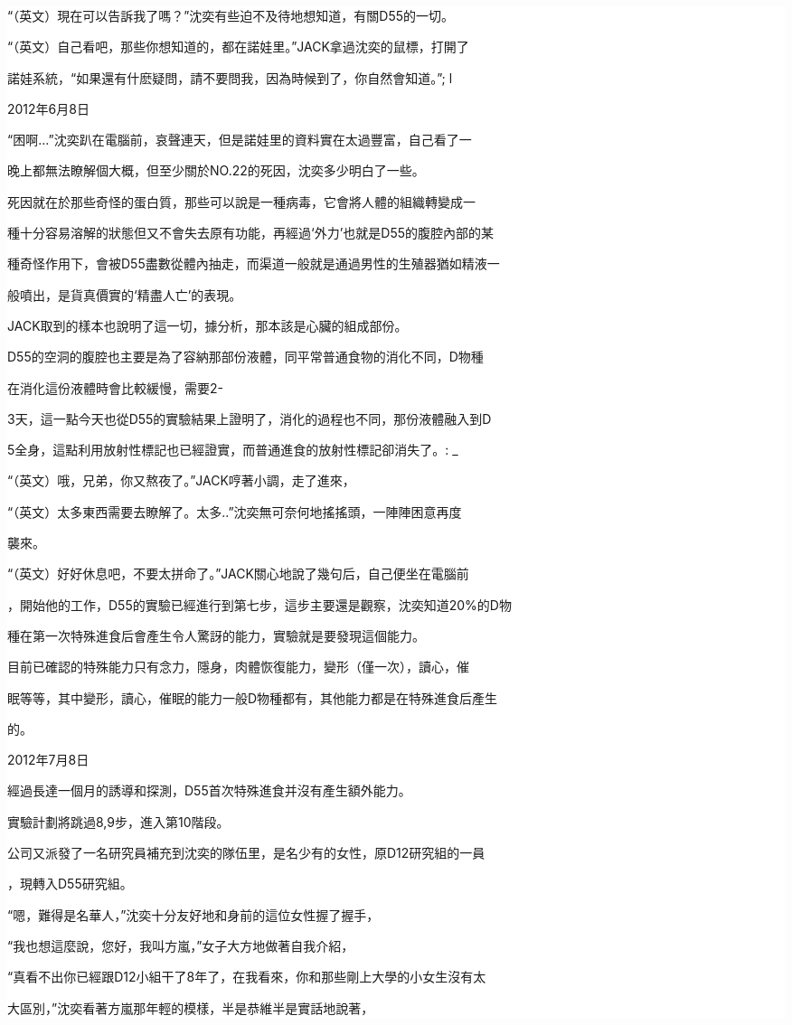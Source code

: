 “（英文）現在可以告訴我了嗎？”沈奕有些迫不及待地想知道，有關D55的一切。

“（英文）自己看吧，那些你想知道的，都在諾娃里。”JACK拿過沈奕的鼠標，打開了

諾娃系統，“如果還有什麽疑問，請不要問我，因為時候到了，你自然會知道。”; l

2012年6月8日

“困啊...”沈奕趴在電腦前，哀聲連天，但是諾娃里的資料實在太過豐富，自己看了一

晚上都無法瞭解個大概，但至少關於NO.22的死因，沈奕多少明白了一些。

死因就在於那些奇怪的蛋白質，那些可以說是一種病毒，它會將人體的組織轉變成一

種十分容易溶解的狀態但又不會失去原有功能，再經過‘外力’也就是D55的腹腔內部的某

種奇怪作用下，會被D55盡數從體內抽走，而渠道一般就是通過男性的生殖器猶如精液一

般噴出，是貨真價實的‘精盡人亡’的表現。

JACK取到的樣本也說明了這一切，據分析，那本該是心臟的組成部份。

D55的空洞的腹腔也主要是為了容納那部份液體，同平常普通食物的消化不同，D物種

在消化這份液體時會比較緩慢，需要2-

3天，這一點今天也從D55的實驗結果上證明了，消化的過程也不同，那份液體融入到D

5全身，這點利用放射性標記也已經證實，而普通進食的放射性標記卻消失了。: _

“（英文）哦，兄弟，你又熬夜了。”JACK哼著小調，走了進來，

“（英文）太多東西需要去瞭解了。太多..”沈奕無可奈何地搖搖頭，一陣陣困意再度

襲來。

“（英文）好好休息吧，不要太拼命了。”JACK關心地說了幾句后，自己便坐在電腦前

，開始他的工作，D55的實驗已經進行到第七步，這步主要還是觀察，沈奕知道20%的D物

種在第一次特殊進食后會產生令人驚訝的能力，實驗就是要發現這個能力。

目前已確認的特殊能力只有念力，隱身，肉體恢復能力，變形（僅一次），讀心，催

眠等等，其中變形，讀心，催眠的能力一般D物種都有，其他能力都是在特殊進食后產生

的。

2012年7月8日

經過長達一個月的誘導和探測，D55首次特殊進食并沒有產生額外能力。

實驗計劃將跳過8,9步，進入第10階段。

公司又派發了一名研究員補充到沈奕的隊伍里，是名少有的女性，原D12研究組的一員

，現轉入D55研究組。

“嗯，難得是名華人，”沈奕十分友好地和身前的這位女性握了握手，

“我也想這麼說，您好，我叫方嵐，”女子大方地做著自我介紹，

“真看不出你已經跟D12小組干了8年了，在我看來，你和那些剛上大學的小女生沒有太

大區別，”沈奕看著方嵐那年輕的模樣，半是恭維半是實話地說著，
